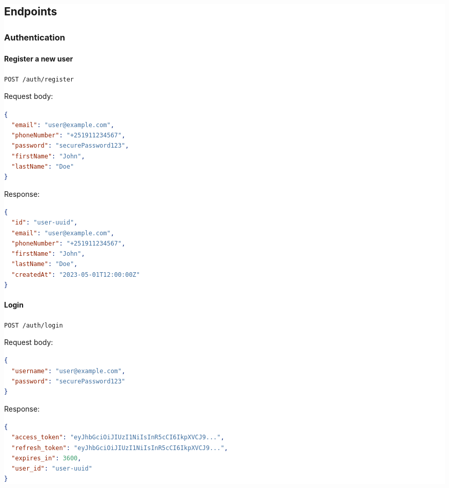 ## Endpoints

### Authentication

#### Register a new user

```
POST /auth/register
```

Request body:

```json
{
  "email": "user@example.com",
  "phoneNumber": "+251911234567",
  "password": "securePassword123",
  "firstName": "John",
  "lastName": "Doe"
}
```

Response:

```json
{
  "id": "user-uuid",
  "email": "user@example.com",
  "phoneNumber": "+251911234567",
  "firstName": "John",
  "lastName": "Doe",
  "createdAt": "2023-05-01T12:00:00Z"
}
```

#### Login

```
POST /auth/login
```

Request body:

```json
{
  "username": "user@example.com",
  "password": "securePassword123"
}
```

Response:

```json
{
  "access_token": "eyJhbGciOiJIUzI1NiIsInR5cCI6IkpXVCJ9...",
  "refresh_token": "eyJhbGciOiJIUzI1NiIsInR5cCI6IkpXVCJ9...",
  "expires_in": 3600,
  "user_id": "user-uuid"
}
```
